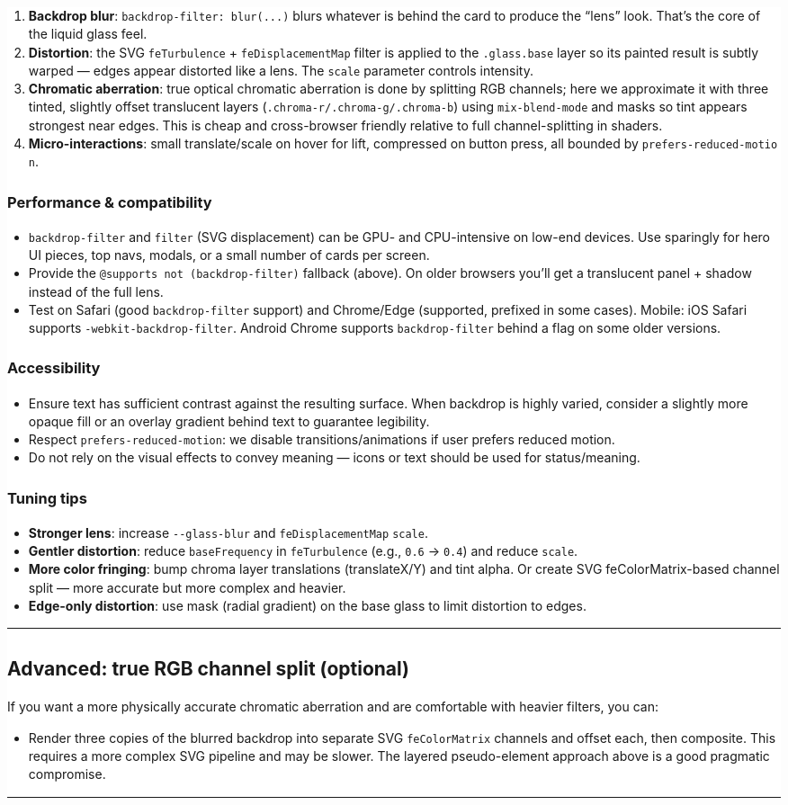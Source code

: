 1. **Backdrop blur**: `backdrop-filter: blur(...)` blurs whatever is behind the card to produce the “lens” look. That’s the core of the liquid glass feel.
2. **Distortion**: the SVG `feTurbulence` + `feDisplacementMap` filter is applied to the `.glass.base` layer so its painted result is subtly warped — edges appear distorted like a lens. The `scale` parameter controls intensity.
3. **Chromatic aberration**: true optical chromatic aberration is done by splitting RGB channels; here we approximate it with three tinted, slightly offset translucent layers (`.chroma-r/.chroma-g/.chroma-b`) using `mix-blend-mode` and masks so tint appears strongest near edges. This is cheap and cross-browser friendly relative to full channel-splitting in shaders.
4. **Micro-interactions**: small translate/scale on hover for lift, compressed on button press, all bounded by `prefers-reduced-motion`.

### Performance & compatibility

* `backdrop-filter` and `filter` (SVG displacement) can be GPU- and CPU-intensive on low-end devices. Use sparingly for hero UI pieces, top navs, modals, or a small number of cards per screen.
* Provide the `@supports not (backdrop-filter)` fallback (above). On older browsers you’ll get a translucent panel + shadow instead of the full lens.
* Test on Safari (good `backdrop-filter` support) and Chrome/Edge (supported, prefixed in some cases). Mobile: iOS Safari supports `-webkit-backdrop-filter`. Android Chrome supports `backdrop-filter` behind a flag on some older versions.

### Accessibility

* Ensure text has sufficient contrast against the resulting surface. When backdrop is highly varied, consider a slightly more opaque fill or an overlay gradient behind text to guarantee legibility.
* Respect `prefers-reduced-motion`: we disable transitions/animations if user prefers reduced motion.
* Do not rely on the visual effects to convey meaning — icons or text should be used for status/meaning.

### Tuning tips

* **Stronger lens**: increase `--glass-blur` and `feDisplacementMap` `scale`.
* **Gentler distortion**: reduce `baseFrequency` in `feTurbulence` (e.g., `0.6` → `0.4`) and reduce `scale`.
* **More color fringing**: bump chroma layer translations (translateX/Y) and tint alpha. Or create SVG feColorMatrix-based channel split — more accurate but more complex and heavier.
* **Edge-only distortion**: use mask (radial gradient) on the base glass to limit distortion to edges.

---

## Advanced: true RGB channel split (optional)

If you want a more physically accurate chromatic aberration and are comfortable with heavier filters, you can:

* Render three copies of the blurred backdrop into separate SVG `feColorMatrix` channels and offset each, then composite. This requires a more complex SVG pipeline and may be slower. The layered pseudo-element approach above is a good pragmatic compromise.

---

